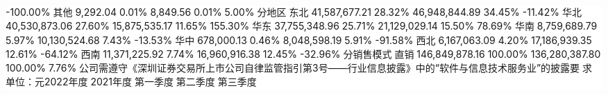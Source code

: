 -100.00%
其他
9,292.04
0.01%
8,849.56
0.01%
5.00%
分地区
东北
41,587,677.21
28.32%
46,948,844.89
34.45%
-11.42%
华北
40,530,873.06
27.60%
15,875,535.17
11.65%
155.30%
华东
37,755,348.96
25.71%
21,129,029.14
15.50%
78.69%
华南
8,759,689.79
5.97%
10,130,524.68
7.43%
-13.53%
华中
678,000.13
0.46%
8,048,598.19
5.91%
-91.58%
西北
6,167,063.09
4.20%
17,186,939.35
12.61%
-64.12%
西南
11,371,225.92
7.74%
16,960,916.38
12.45%
-32.96%
分销售模式
直销
146,849,878.16
100.00%
136,280,387.80
100.00%
7.76%
公司需遵守《深圳证券交易所上市公司自律监管指引第3号——行业信息披露》中的“软件与信息技术服务业”的披露要
求
单位：元2022年度
2021年度
第一季度
第二季度
第三季度